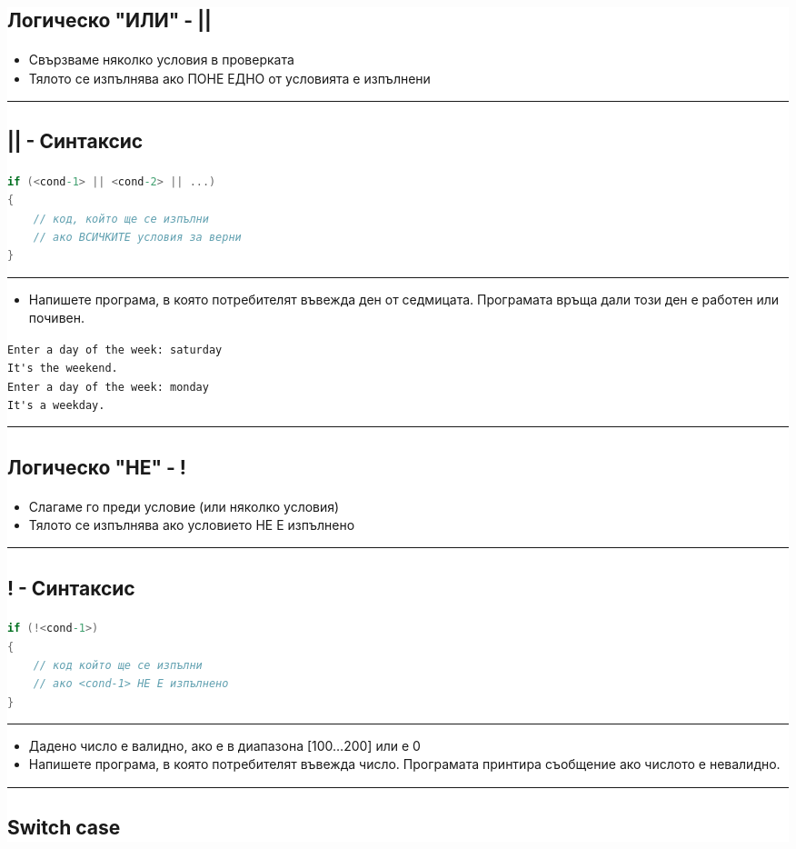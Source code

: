 ##  Логическо "ИЛИ" - ||

- Свързваме няколко условия в проверката
- Тялото се изпълнява ако ПОНЕ ЕДНО от условията е изпълнени

---
## || - Синтаксис

```c#
if (<cond-1> || <cond-2> || ...)
{
	// код, който ще се изпълни
	// ако ВСИЧКИТЕ условия за верни
}
```

---
- Напишете програма, в която потребителят въвежда ден от седмицата. Програмата връща дали този ден е работен или почивен.

```txt
Enter a day of the week: saturday
It's the weekend.
Enter a day of the week: monday
It's a weekday.
```

---
##  Логическо "НЕ" - !

- Слагаме го преди условие (или няколко условия)
- Тялото се изпълнява ако условието НЕ Е изпълнено

---
## ! - Синтаксис

```c#
if (!<cond-1>)
{
	// код който ще се изпълни
	// ако <cond-1> НЕ Е изпълнено
}
```

---
- Дадено число е валидно, ако е в диапазона \[100…200\] или е 0
- Напишете програма, в която потребителят въвежда число. Програмата принтира съобщение ако числото е невалидно.
---
## Switch case
